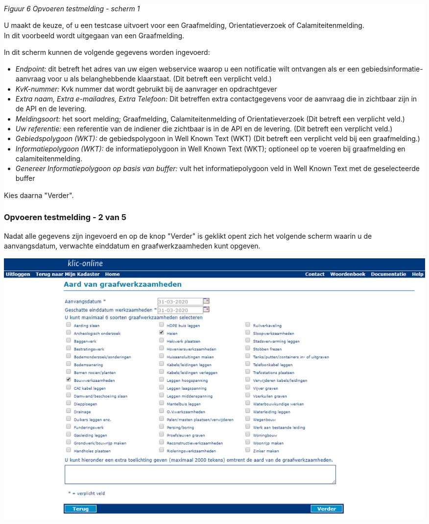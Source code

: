 _Figuur 6 Opvoeren testmelding - scherm 1_

U maakt de keuze, of u een testcase uitvoert voor een Graafmelding, Orientatieverzoek of Calamiteitenmelding.  \
 In dit voorbeeld wordt uitgegaan van een Graafmelding.

In dit scherm kunnen de volgende gegevens worden ingevoerd:
- _Endpoint:_ dit betreft het adres van uw eigen webservice waarop u een notificatie wilt ontvangen als er een gebiedsinformatie-aanvraag voor u als belanghebbende klaarstaat. (Dit betreft een verplicht veld.)
- _KvK-nummer:_ Kvk nummer dat wordt gebruikt bij de aanvrager en opdrachtgever
- _Extra naam, Extra e-mailadres, Extra Telefoon:_ Dit betreffen extra contactgegevens voor de aanvraag die in zichtbaar zijn in de API en de levering.
- _Meldingsoort:_ het soort melding; Graafmelding, Calamiteitenmelding of Orientatieverzoek (Dit betreft een verplicht veld.)
- _Uw referentie:_ een referentie van de indiener die zichtbaar is in de API en de levering. (Dit betreft een verplicht veld.)
- _Gebiedspolygoon (WKT):_ de gebiedspolygoon in Well Known Text (WKT) (Dit betreft een verplicht veld bij een graafmelding.)
- _Informatiepolygoon (WKT):_ de informatiepolygoon in Well Known Text (WKT); optioneel op te voeren bij graafmelding en calamiteitenmelding.
- _Genereer Informatiepolygoon op basis van buffer:_ vult het informatiepolygoon veld in Well Known Text met de geselecteerde buffer


Kies daarna "Verder".

### Opvoeren testmelding - 2 van 5

Nadat alle gegevens zijn ingevoerd en op de knop "Verder" is geklikt opent zich het volgende scherm waarin u de aanvangsdatum, verwachte einddatum en graafwerkzaamheden kunt opgeven.

![mijnKadaster](bijlagen/NTD-Testmelding-2.png "NTD Portaal - Testmelding opvoeren 2")
